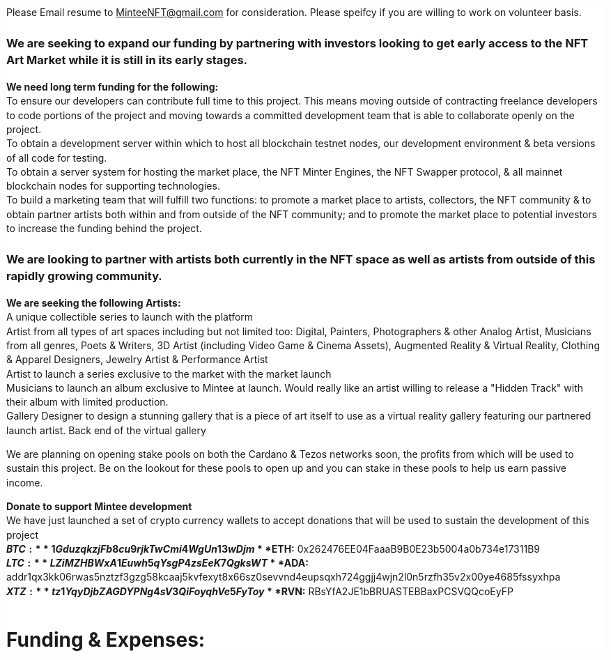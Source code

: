Please Email resume to MinteeNFT@gmail.com for consideration. Please speifcy if you are willing to work on volunteer basis.

### We are seeking to expand our funding by partnering with investors looking to get early access to the NFT Art Market while it is still in its early stages.

**We need long term funding for the following:**  
To ensure our developers can contribute full time to this project. This means moving outside of contracting freelance developers to code portions of the project and moving towards a committed development team that is able to collaborate openly on the project.  
To obtain a development server within which to host all blockchain testnet nodes, our development environment & beta versions of all code for testing.  
To obtain a server system for hosting the market place, the NFT Minter Engines, the NFT Swapper protocol, & all mainnet blockchain nodes for supporting technologies.  
To build a marketing team that will fulfill two functions: to promote a market place to artists, collectors, the NFT community & to obtain partner artists both within and from outside of the NFT community; and to promote the market place to potential investors to increase the funding behind the project.

### We are looking to partner with artists both currently in the NFT space as well as artists from outside of this rapidly growing community.

**We are seeking the following Artists:**  
A unique collectible series to launch with the platform  
Artist from all types of art spaces including but not limited too: Digital, Painters, Photographers & other Analog Artist, Musicians from all genres, Poets & Writers, 3D Artist (including Video Game & Cinema Assets), Augmented Reality & Virtual Reality, Clothing & Apparel Designers, Jewelry Artist & Performance Artist  
Artist to launch a series exclusive to the market with the market launch  
Musicians to launch an album exclusive to Mintee at launch. Would really like an artist willing to release a "Hidden Track" with their album with limited production.  
Gallery Designer to design a stunning gallery that is a piece of art itself to use as a virtual reality gallery featuring our partnered launch artist. Back end of the virtual gallery  

We are planning on opening stake pools on both the Cardano & Tezos networks soon, the profits from which will be used to sustain this project. Be on the lookout for these pools to open up and you can stake in these pools to help us earn passive income. 

**Donate to support Mintee development**  
We have just launched a set of crypto currency wallets to accept donations that will be used to sustain the development of this project  
**$BTC:** 1GduzqkzjFb8cu9rjkTwCmi4WgUn13wDjm  
**$ETH:** 0x262476EE04FaaaB9B0E23b5004a0b734e17311B9  
**$LTC:** LZiMZHBWxA1Euwh5qYsgP4zsEeK7QgksWT  
**$ADA:** addr1qx3kk06rwas5nztzf3gzg58kcaaj5kvfexyt8x66sz0sevvnd4eupsqxh724ggjj4wjn2l0n5rzfh35v2x00ye4685fssyxhpa  
**$XTZ:** tz1YqyDjbZAGDYPNg4sV3QiFoyqhVe5FyToy  
**$RVN:** RBsYfA2JE1bBRUASTEBBaxPCSVQQcoEyFP  


# Funding & Expenses:

